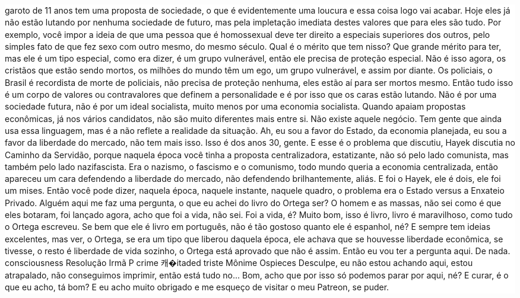 garoto de 11 anos tem uma proposta de sociedade, o que é evidentemente uma loucura e essa coisa logo vai acabar. Hoje eles já não estão lutando por nenhuma sociedade de futuro, mas pela impletação imediata destes valores que para eles são tudo. Por exemplo, você impor a ideia de que uma pessoa que é homossexual deve ter direito a especiais superiores dos outros, pelo simples fato de que fez sexo com outro mesmo, do mesmo século. Qual é o mérito que tem nisso? Que grande mérito para ter, mas ele é um tipo especial, como era dizer, é um grupo vulnerável, então ele precisa de proteção especial. Não é isso agora, os cristãos que estão sendo mortos, os milhões do mundo têm um ego, um grupo vulnerável, e assim por diante. Os policiais, o Brasil é recordista de morte de policiais, não precisa de proteção nenhuma, eles estão aí para ser mortos mesmo. Então tudo isso é um corpo de valores ou contravalores que definem a personalidade e é por isso que os caras estão lutando. Não é por uma sociedade futura, não é por um ideal socialista, muito menos por uma economia socialista. Quando apaiam propostas econômicas, já nos vários candidatos, não são muito diferentes mais entre si. Não existe aquele negócio. Tem gente que ainda usa essa linguagem, mas é a não reflete a realidade da situação. Ah, eu sou a favor do Estado, da economia planejada, eu sou a favor da liberdade do mercado, não tem mais isso. Isso é dos anos 30, gente. E esse é o problema que discutiu, Hayek discutia no Caminho da Servidão, porque naquela época você tinha a proposta centralizadora, estatizante, não só pelo lado comunista, mas também pelo lado nazifascista. Era o nazismo, o fascismo e o comunismo, todo mundo queria a economia centralizada, então apareceu um cara defendendo a liberdade do mercado, não defendendo brilhantemente, aliás. E foi o Hayek, ele é dois, ele foi um mises. Então você pode dizer, naquela época, naquele instante, naquele quadro, o problema era o Estado versus a Enxateio Privado. Alguém aqui me faz uma pergunta, o que eu achei do livro do Ortega ser? O homem e as massas, não sei como é que eles botaram, foi lançado agora, acho que foi a vida, não sei. Foi a vida, é? Muito bom, isso é livro, livro é maravilhoso, como tudo o Ortega escreveu. Se bem que ele é livro em português, não é tão gostoso quanto ele é espanhol, né? E sempre tem ideias excelentes, mas ver, o Ortega, se era um tipo que liberou daquela época, ele achava que se houvesse liberdade econômica, se tivesse, o resto é liberdade de vida sozinho, o Ortega está aprovado que não é assim. Então eu vou ter a pergunta aqui. De nada. consciousness Resolução Irmã P crime 캐�itaded triste Mônime Ospieces Desculpe, eu não estou achando aqui, estou atrapalado, não conseguimos imprimir, então está tudo no... Bom, acho que por isso só podemos parar por aqui, né? E curar, é o que eu acho, tá bom? E eu acho muito obrigado e me esqueço de visitar o meu Patreon, se puder.